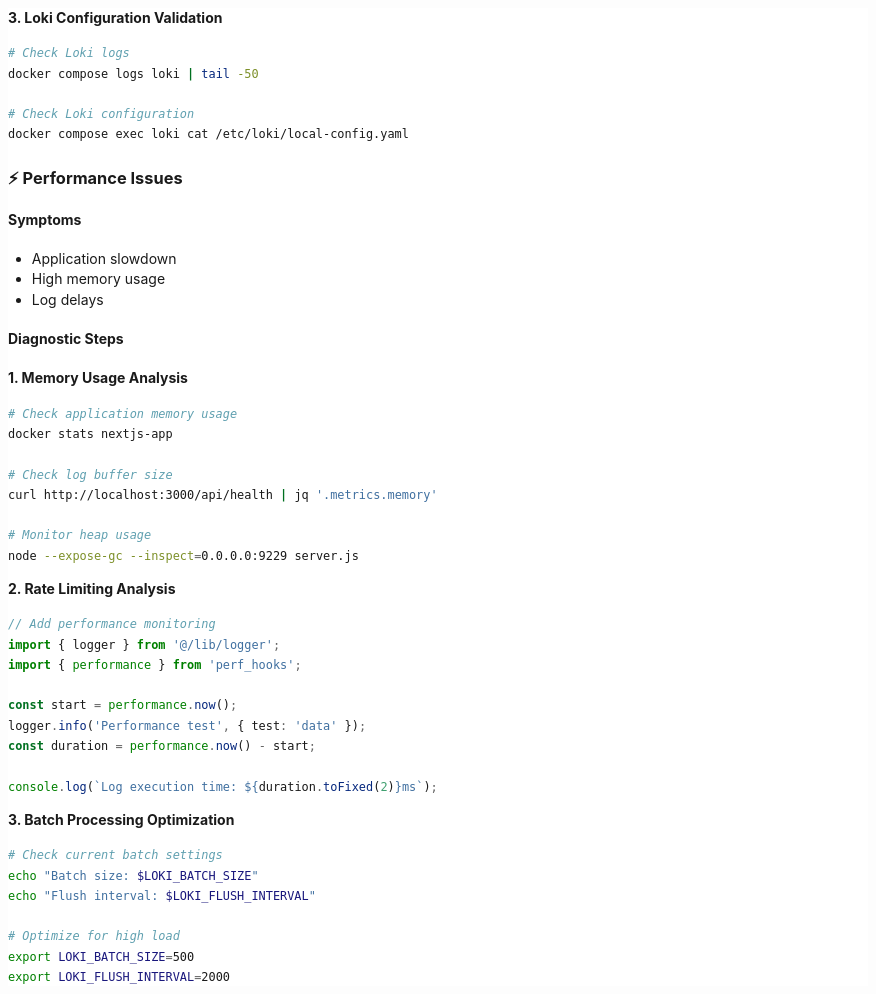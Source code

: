 **3. Loki Configuration Validation**

```bash
# Check Loki logs
docker compose logs loki | tail -50

# Check Loki configuration
docker compose exec loki cat /etc/loki/local-config.yaml
```

### ⚡ Performance Issues

#### Symptoms

- Application slowdown
- High memory usage
- Log delays

#### Diagnostic Steps

**1. Memory Usage Analysis**

```bash
# Check application memory usage
docker stats nextjs-app

# Check log buffer size
curl http://localhost:3000/api/health | jq '.metrics.memory'

# Monitor heap usage
node --expose-gc --inspect=0.0.0.0:9229 server.js
```

**2. Rate Limiting Analysis**

```typescript
// Add performance monitoring
import { logger } from '@/lib/logger';
import { performance } from 'perf_hooks';

const start = performance.now();
logger.info('Performance test', { test: 'data' });
const duration = performance.now() - start;

console.log(`Log execution time: ${duration.toFixed(2)}ms`);
```

**3. Batch Processing Optimization**

```bash
# Check current batch settings
echo "Batch size: $LOKI_BATCH_SIZE"
echo "Flush interval: $LOKI_FLUSH_INTERVAL"

# Optimize for high load
export LOKI_BATCH_SIZE=500
export LOKI_FLUSH_INTERVAL=2000
```
